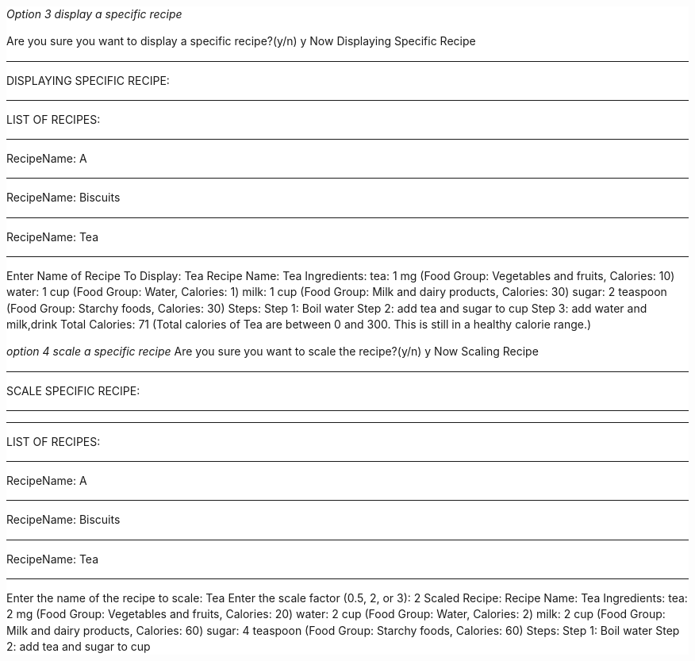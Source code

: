 *Option 3 display a specific recipe*


Are you sure you want to display a specific recipe?(y/n)
y
Now Displaying Specific Recipe
***********************************************
DISPLAYING SPECIFIC RECIPE:
***********************************************
LIST OF RECIPES:
***********************************************
RecipeName: A
***********************************************
RecipeName: Biscuits
***********************************************
RecipeName: Tea
***********************************************
Enter Name of Recipe To Display:
Tea
Recipe Name: Tea
Ingredients:
tea: 1 mg (Food Group: Vegetables and fruits, Calories: 10)
water: 1 cup (Food Group: Water, Calories: 1)
milk: 1 cup (Food Group: Milk and dairy products, Calories: 30)
sugar: 2 teaspoon (Food Group: Starchy foods, Calories: 30)
Steps:
Step 1: Boil water
Step 2: add tea and sugar to cup
Step 3: add water and milk,drink
Total Calories: 71 (Total calories of Tea are between 0 and 300. This is still in a healthy calorie range.)

*option 4 scale a specific recipe*
Are you sure you want to scale the recipe?(y/n)
y
Now Scaling Recipe
***********************************************
SCALE SPECIFIC RECIPE:
***********************************************
***********************************************
LIST OF RECIPES:
***********************************************
RecipeName: A
***********************************************
RecipeName: Biscuits
***********************************************
RecipeName: Tea
***********************************************
Enter the name of the recipe to scale:
Tea
Enter the scale factor (0.5, 2, or 3):
2
Scaled Recipe:
Recipe Name: Tea
Ingredients:
tea: 2 mg (Food Group: Vegetables and fruits, Calories: 20)
water: 2 cup (Food Group: Water, Calories: 2)
milk: 2 cup (Food Group: Milk and dairy products, Calories: 60)
sugar: 4 teaspoon (Food Group: Starchy foods, Calories: 60)
Steps:
Step 1: Boil water
Step 2: add tea and sugar to cup